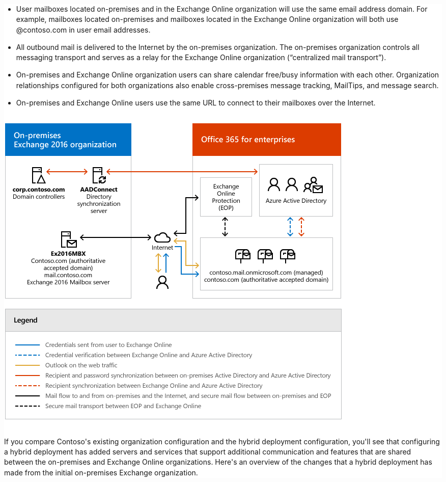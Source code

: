   - User mailboxes located on-premises and in the Exchange Online organization will use the same email address domain. For example, mailboxes located on-premises and mailboxes located in the Exchange Online organization will both use @contoso.com in user email addresses.

  - All outbound mail is delivered to the Internet by the on-premises organization. The on-premises organization controls all messaging transport and serves as a relay for the Exchange Online organization (“centralized mail transport”).

  - On-premises and Exchange Online organization users can share calendar free/busy information with each other. Organization relationships configured for both organizations also enable cross-premises message tracking, MailTips, and message search.

  - On-premises and Exchange Online users use the same URL to connect to their mailboxes over the Internet.

![On-premises Exchange deployment after hybrid deployment with Office 365 is configured](images/JJ200581.e8681849-f15d-4d0e-b77e-6105b6096c4b(EXCHG.150).png "On-premises Exchange deployment after hybrid deployment with Office 365 is configured")

If you compare Contoso's existing organization configuration and the hybrid deployment configuration, you'll see that configuring a hybrid deployment has added servers and services that support additional communication and features that are shared between the on-premises and Exchange Online organizations. Here's an overview of the changes that a hybrid deployment has made from the initial on-premises Exchange organization.
